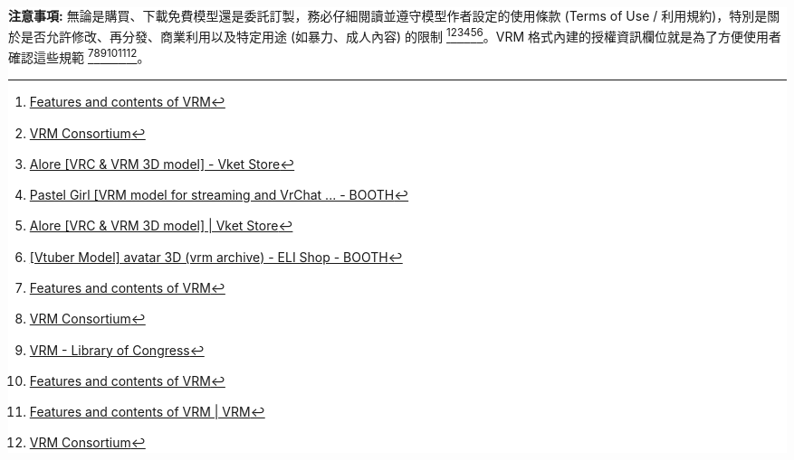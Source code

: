 **注意事項:** 無論是購買、下載免費模型還是委託訂製，務必仔細閱讀並遵守模型作者設定的使用條款 (Terms of Use / 利用規約)，特別是關於是否允許修改、再分發、商業利用以及特定用途 (如暴力、成人內容) 的限制 [^1001][^1004][^1040][^1055][^1060][^1062]。VRM 格式內建的授權資訊欄位就是為了方便使用者確認這些規範 [^1001][^1004][^1013][^1028][^1037][^1039]。

[^1]: [VRChat简易教程1-开发环境准备（SDK） - 布兰姥爷- 博客园](https://www.cnblogs.com/cation/p/10311702.html)
[^2]: [【vrchat】五分钟教你把vrm模型导入vrchat！ - 哔哩哔哩](https://www.bilibili.com/video/BV1vL411371e/)
[^5]: [#vrchat #digitalart #3dmodeling #characterdesign #maplevra ...](https://www.linkedin.com/posts/romain-peiffer-792890b0_vrchat-digitalart-3dmodeling-activity-7218831160662007808-sX_2)
[^6]: [VRChat成品模型上传的小白说明书](https://www.bilibili.com/read/cv21531240/)
[^7]: [【VRCHAT】4分钟让你学会怎么上传模型](https://www.bilibili.com/video/av972364306/)
[^8]: [上传从Booth上购买来的模型- VRChat](https://steamcommunity.com/sharedfiles/filedetails/?l=vietnamese&id=2827364181&searchtext=Cerca+tra+le+guide+di+VRChat)
[^9]: [【VRCHAT】4分钟让你学会怎么上传模型](https://www.bilibili.com/video/BV1Pp4y1876t/)
[^10]: [欢迎！ - VRChat 汉化文档中心](https://docs.vrczh.org/creators.vrchat.com/getting-started)
[^11]: [VRChat日记：超简单获得角色模型/上传教程- 梦雨玲音](https://www.rainlain.com/index.php/2024/06/07/2277/)
[^12]: [【VRCHAT教程】VRC 3.0 Avatar模型全面详细功能解析专为萌 ...](https://www.bilibili.com/video/BV1R5411w7Ee/)
[^13]: [VRCHAT模型教程（上传改模）](https://www.bilibili.com/video/BV1Ve411g7ob/)
[^17]: [非常个人向的VRM转VRC作业流程Part1:基础准备【VRChat ...](https://www.bilibili.com/read/cv29343793)
[^18]: [VRChat模型上传教程超详细完全新手向](https://www.bilibili.com/video/BV13T41157GW/)
[^19]: [【VRChat 改模】开发环境搭建：VCC - CSDN博客](https://blog.csdn.net/qq_43768851/article/details/144017378)
[^21]: [【VRchat教程】只要几分钟你就可以学会做模型](https://www.bilibili.com/video/BV1Yt411o787/)
[^23]: [使用Clip Studio Modeler 時出現無回應錯誤使用Clip ... - clip studio ask](https://ask.clip-studio.com/zh-tw/detail?id=110530)
[^26]: [VRChat简易教程1-开发环境准备（SDK） 转载 - CSDN博客](https://blog.csdn.net/weixin_33913332/article/details/93531799)
[^27]: [【vrchat】如何将vrm模型导入vrchat？_哔哩哔哩](https://www.bilibili.com/video/BV1tS4y1A7jU/)
[^29]: [我想將3D 物件匯入Unity 並在VRchat 中使用它們 - clip studio ask](https://ask.clip-studio.com/zh-tw/detail?id=101577)
[^31]: [VRChat简易教程2-创建一个最基本的世界（world） - 博客园](https://www.cnblogs.com/cation/p/10311823.html)
[^32]: [【已过时】轻松简单自己上传VRChat的Avatar - 热心的博客](https://sunnyrx.com/2019/12/28/Easy-to-DIY-VRChat-Avatar/)
[^35]: [Search "FBX" - Plurk](https://testing.plurk.com/search?q=FBX)
[^36]: [角色 - VRChat Wiki](https://wiki.vrchat.com/wiki/Avatars/zh-hant)
[^39]: [【教學】VRM 介紹與教學(概觀)，面向VR應用的3D模型新格式](https://home.gamer.com.tw/creationDetail.php?sn=4075972)
[^41]: [VRChat 入门包 - VRCD 文档库](https://docs.vrcd.org.cn/books/vrchat)
[^45]: [VRChat成品模型的上传及Unity汉化](https://vrc.yexca.net/archives/19)
[^46]: [Public SDK API - VRChat 汉化文档中心](https://docs.vrczh.org/creators.vrchat.com/sdk/public-sdk-api)
[^47]: [2. 导入模型到Unity - VRCD 文档库](https://docs.vrcd.org.cn/books/vrchat/page/2-unity)
[^48]: [【VRChat · 改模】Unity工程导入人物模型；并添加着色器教程](https://blog.csdn.net/qq_43768851/article/details/145235492)
[^49]: [VRChat成品模型的上传及Unity汉化](https://vrc.yexca.net/archives/19)
[^50]: [【VRCHAT】4分钟让你学会怎么上传模型](https://www.bilibili.com/video/av972364306/)
[^51]: [【已过时】轻松简单自己上传VRChat的Avatar - 热心的博客](https://sunnyrx.com/2019/12/28/Easy-to-DIY-VRChat-Avatar/)
[^52]: [VRChat模型上传教程超详细完全新手向](https://www.bilibili.com/video/BV13T41157GW/)
[^53]: [VRChat日记：超简单获得角色模型/上传教程- 梦雨玲音](https://www.rainlain.com/index.php/2024/06/07/2277/)
[^54]: [【vrchat】五分钟教你把vrm模型导入vrchat！ - 哔哩哔哩](https://www.bilibili.com/video/BV1vL411371e/)
[^55]: [【VRchat教程】只要几分钟你就可以学会做模型](https://www.bilibili.com/video/BV1Yt411o787/)
[^56]: [VRChat简易教程1-开发环境准备（SDK） - 布兰姥爷- 博客园](https://www.cnblogs.com/cation/p/10311702.html)
[^57]: [我想將3D 物件匯入Unity 並在VRchat 中使用它們 - clip studio ask](https://ask.clip-studio.com/zh-tw/detail?id=101577)
[^58]: [【vrchat】如何将vrm模型导入vrchat？_哔哩哔哩](https://www.bilibili.com/video/BV1tS4y1A7jU/)
[^59]: [VRCHAT模型教程（上传改模）](https://www.bilibili.com/video/BV1Ve411g7ob/)
[^60]: [VRChat简易教程2-创建一个最基本的世界（world） - 博客园](https://www.cnblogs.com/cation/p/10311823.html)
[^63]: [上传从Booth上购买来的模型- VRChat](https://steamcommunity.com/sharedfiles/filedetails/?l=vietnamese&id=2827364181&searchtext=Cerca+tra+le+guide+di+VRChat)
[^64]: [欢迎！ - VRChat 汉化文档中心](https://docs.vrczh.org/creators.vrchat.com/getting-started)
[^66]: [VRChat 入门包 - VRCD 文档库](https://docs.vrcd.org.cn/books/vrchat)
[^67]: [【VRChat 改模】开发环境搭建：VCC - CSDN博客](https://blog.csdn.net/qq_43768851/article/details/144017378)
[^68]: [2. 导入模型到Unity - VRCD 文档库](https://docs.vrcd.org.cn/books/vrchat/page/2-unity)
[^69]: [角色 - VRChat Wiki](https://wiki.vrchat.com/wiki/Avatars/zh-hant)
[^70]: [Public SDK API - VRChat 汉化文档中心](https://docs.vrczh.org/creators.vrchat.com/sdk/public-sdk-api)
[^71]: [自此開始 - VRChat Wiki](https://wiki.vrchat.com/wiki/Getting_Started/zh-hant)
[^75]: [【VRChat · 改模】Unity工程导入人物模型；并添加着色器教程](https://blog.csdn.net/qq_43768851/article/details/145235492)
[^76]: [【VRCHAT教程】VRC 3.0 Avatar模型全面详细功能解析专为萌 ...](https://www.bilibili.com/video/BV1R5411w7Ee/)
[^77]: [【心得】Avatar 3.0 教學圖文(2021年3月12完工)](https://forum.gamer.com.tw/C.php?bsn=33654&snA=587)
[^79]: [VRChat日记：模型改衣/衣柜设计教程（基础篇） - 梦雨玲音](https://www.rainlain.com/index.php/2024/06/14/2330/)
[^85]: [【教學】VRM 介紹與教學(概觀)，面向VR應用的3D模型新格式](https://home.gamer.com.tw/creationDetail.php?sn=4075972)
[^87]: [8【VRC改模】上传模型报错100%解决方案！【VRChat】](https://www.bilibili.com/video/BV1Pj421S7WH/)
[^88]: [VRchat上传角色error无法保存蓝图解决原创 - CSDN博客](https://blog.csdn.net/weixin_42666952/article/details/127357321)
[^89]: [【問題】新人上傳模組問題@VRChat 哈啦板 - 巴哈姆特](https://forum.gamer.com.tw/C.php?bsn=33654&snA=584)
[^95]: [非常个人向的VRM转VRC作业流程Part1:基础准备【VRChat ...](https://www.bilibili.com/read/cv29343793)
[^97]: [【VRCHAT】4分钟让你学会怎么上传模型](https://www.bilibili.com/video/BV1Pp4y1876t/)
[^98]: [【已过时】轻松简单自己上传VRChat的Avatar - 热心的博客 | Weekend](https://sunnyrx.com/2019/12/28/Easy-to-DIY-VRChat-Avatar/)
[^99]: [VRChat成品模型上传的小白说明书 - 哔哩哔哩](https://www.bilibili.com/read/cv21531240/)
[^100]: [VRChat日记：超简单获得角色模型/上传教程 - 梦雨玲音](https://www.rainlain.com/index.php/2024/06/07/2277/)

[^101]: [【VRChat 改模】开发环境搭建：VCC - CSDN博客](https://blog.csdn.net/qq_43768851/article/details/144017378)
[^102]: [將專案升級至Unity 2022 - VRChat 中文技術文件](https://vrcdocs.kamiya.app/getting-started/managing-unity/upgrading-projects-to-2022)
[^103]: [当前支持的Unity 版本 - VRChat 汉化文档中心](https://docs.vrczh.org/creators.vrchat.com/sdk/upgrade/current-unity-version)
[^104]: [Current Unity Version - VRChat Creation](https://creators.vrchat.com/sdk/upgrade/current-unity-version)
[^105]: [目前支援的Unity 版本 - VRChat 中文技術文件](https://vrcdocs.kamiya.app/getting-started/managing-unity/current-unity-version)
[^111]: [Getting Started - VRChat Creation](https://creators.vrchat.com/sdk/)
[^112]: [VRChat Creator Companion](https://vcc.docs.vrchat.com/)
[^114]: [虚拟形象 - VRChat Wiki](https://wiki.vrchat.com/wiki/Avatars/zh-hans)
[^117]: [Updating the SDK - VRChat Creation](https://creators.vrchat.com/sdk/updating-the-sdk/)
[^119]: [How to upload a VRChat Avatar in 2024 tutorial [PC and ...](https://ask.vrchat.com/t/how-to-upload-a-vrchat-avatar-in-2024-tutorial-pc-and-quest-beginners/22309)
[^120]: [Creating Your First Avatar - VRChat Creation](https://creators.vrchat.com/avatars/creating-your-first-avatar/)
[^121]: [How to upload avatar to VRChat in 2025 (Creator Companion ...](https://ask.vrchat.com/t/how-to-upload-avatar-to-vrchat-in-2025-creator-companion-pc-quest-mobile-and-ios-unity-tutorial/41446)
[^1001]: [Features and contents of VRM](https://vrm.dev/en/vrm/vrm_features/)
[^1002]: [③ 用UE5打造VTuber虚拟直播——准备人物模型（VRM模型）](http://www.bilibili.com/read/cv27193738/)
[^1003]: [Converting a VRChat Avatar to VRM Format for VTubing](https://xeiaso.net/blog/vrchat-avatar-to-vrm-vtubing-2022-01-02/)
[^1004]: [VRM Consortium](https://vrm-consortium.org/en/)
[^1005]: [Top 100件vrm模型- 2025年3月更新 - 淘寶](https://world.taobao.com/product/vrm%E6%A8%A1%E5%9E%8B.htm)
[^1008]: [不同的VRM 版本都有什么区别？浅谈VRM0.0 和VRM1.0﻿ - 模之屋](https://www.aplaybox.com/article/details/276874423)
[^1009]: [Preparing a 3D Model | LuppetX Document](https://doc.luppet.jp/en/basics/character)
[^1010]: [What is VRM ? What can VRM do ? | VRM](https://vrm.dev/en/vrm/vrm_about/)
[^1011]: [Steam 上的Vtuber Animator](https://store.steampowered.com/app/2810100/Vtuber_Animator/?l=schinese)
[^1012]: [Guide: RPG Developer Bakin & VRM Models - Meringue Rouge](https://meringue-rouge.itch.io/guide-rpg-developer-bakin-vrm-models-animations-rigging-and-more)
[^1013]: [VRM - Library of Congress](https://www.loc.gov/preservation/digital/formats/fdd/fdd000564.shtml)
[^1014]: [使用表情豐富的VRM格式3D人物-Ver3.2 - Clip Studio TIPS](https://tips.clip-studio.com/zh-tw/articles/10118)
[^1016]: [[Blender] How to Import VRM Files to Blender - STYLY](https://styly.cc/en/tips/blender-modeling-vrm/)
[^1019]: [Understanding VRM Files: Everything You Need to Know](https://www.modelo.io/damf/article/2024/07/03/2309/understanding-vrm-files--everything-you-need-to-know)
[^1020]: [开始使用爱发电了！丨Yueou丨爱发电](https://afdian.com/p/4151f35440dc11ed8e6d52540025c377)
[^1023]: [空猫Nilcat 的橱窗豪华版3D直播VRM像素风模型- 米画师](https://www.mihuashi.com/stalls/677822)
[^1026]: [VRoid Studio - imuslab](https://imuslab.com/wordpress/tag/vroid-studio)
[^1027]: [NFT 加密貨幣- 新手小白的區塊鏈遊記 - 方格子](https://vocus.cc/article/61e5a241fd89780001702266#!)
[^1028]: [Features and contents of VRM](https://vrm.dev/en/vrm/vrm_features/)
[^1031]: [VRM Consortium](https://vrm-consortium.org/en/)
[^1032]: [VRM Avatar Maker, Download Free VRM Models - VIVERSE](https://avatar.viverse.com/avatar/what-is-vrm)
[^1034]: [Let's Play Passpartout 2 Posting Campaign! - VRoid](https://vroid.com/en/news/32mPOek7ugFnbLcf6zT07c)
[^1036]: [VRM format - Blender Extensions](https://extensions.blender.org/add-ons/vrm/)
[^1037]: [Features and contents of VRM | VRM](https://vrm.dev/en/vrm/vrm_features/)
[^1038]: [VRM](https://www.loc.gov/preservation/digital/formats/fdd/fdd000564.shtml)
[^1039]: [VRM Consortium](https://vrm-consortium.org/en/)
[^1040]: [Alore [VRC & VRM 3D model] - Vket Store](https://store.vket.com/en/items/5447)
[^1041]: [vrm 3D 模型- 下载3D vrm Available formats: c4d, max, obj, fbx ...](https://ch.3dexport.com/3d-models/vrm)
[^1042]: [vrm - A 3D model collection by jeremy-coleman - Sketchfab](https://sketchfab.com/jeremy-coleman/collections/vrm-de8e545cce0e416e87effba63eedb123)
[^1043]: [VRM Avatar Maker, Download Free VRM Models - VIVERSE](https://avatar.viverse.com/avatar/what-is-vrm)
[^1044]: [Vrm - Etsy](https://www.etsy.com/market/vrm)
[^1045]: [vrm模型3d最新正品好评推荐- 2025年4月| 淘宝马来西亚](https://my.world.taobao.com/product/vrm%E6%A8%A1%E5%9E%8B3d.htm)
[^1046]: [3d Vtuber Model Vrm - Etsy](https://www.etsy.com/market/3d_vtuber_model_vrm?ref=lp_queries_external_bottom-23)
[^1047]: [Vrm 3D models - Sketchfab](https://sketchfab.com/tags/vrm)
[^1048]: [不同的VRM 版本都有什么区别？浅谈VRM0.0 和VRM1.0 - 模之屋](https://www.aplaybox.com/article/details/276874423)
[^1049]: [VRM 3D模型委託- 玥萊恩YoRenN | Clibo 同人委託平台](https://clibo.tw/commissions/E6Z9Gk)
[^1051]: [Top 100件vrm模型- 2025年3月更新 - 淘寶](https://world.taobao.com/product/vrm%E6%A8%A1%E5%9E%8B.htm)
[^1052]: [空猫Nilcat 的橱窗豪华版3D直播VRM像素风模型- 米画师](https://www.mihuashi.com/stalls/677822)
[^1054]: [24 Best Vrm Services To Buy Online | Fiverr](https://www.fiverr.com/gigs/vrm)
[^1055]: [Pastel Girl \[VRM model for streaming and VrChat ... - BOOTH](https://booth.pm/en/items/4236643)
[^1056]: [I'm looking for someone that can make me a custom VRM ...](https://www.reddit.com/r/VRoid/comments/1duoq5t/im_looking_for_someone_that_can_make_me_a_custom/)
[^1057]: [【VRChat/VRM】原创3D人物模型《佩露拉 - 爱发电](https://afdian.com/item/f3da27e0e11111ee95a252540025c377)
[^1058]: [③ 用UE5打造VTuber虚拟直播——准备人物模型（VRM模型）](http://www.bilibili.com/read/cv27193738/)
[^1059]: [原创VRchat/VRM 3D模型【伊芙IFu】(liltoon) - 爱发电](https://afdian.com/item/a15f36e46ba511efa8eb5254001e7c00)
[^1060]: [Alore [VRC & VRM 3D model] | Vket Store](https://store.vket.com/en/items/5447)
[^1061]: [VRM Avatar Maker, Download Free VRM Models | VIVERSE](https://avatar.viverse.com/avatar/what-is-vrm)
[^1062]: [[Vtuber Model] avatar 3D (vrm archive) - ELI Shop - BOOTH](https://booth.pm/en/items/3420476)